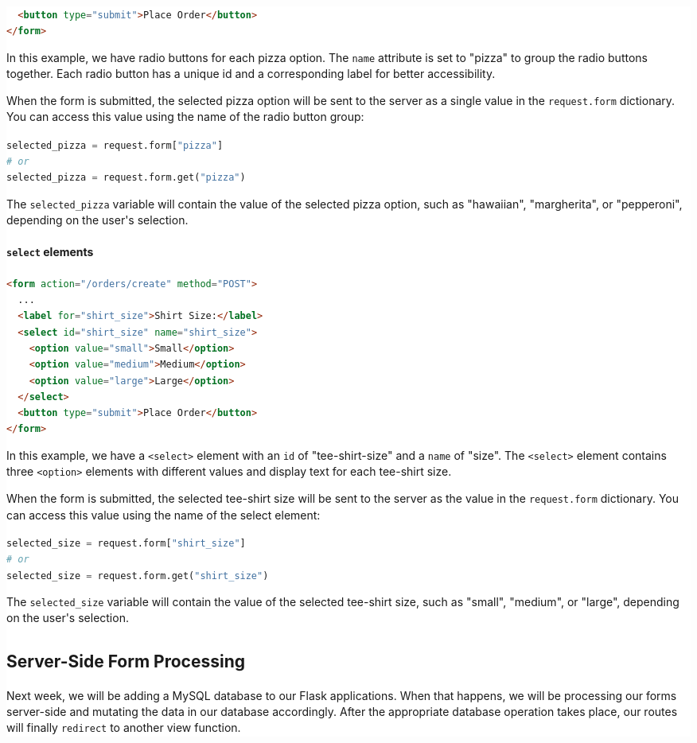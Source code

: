 ```html
  <button type="submit">Place Order</button>
</form>
```
In this example, we have radio buttons for each pizza option. The `name` attribute is set to "pizza" to group the radio buttons together. Each radio button has a unique id and a corresponding label for better accessibility.

When the form is submitted, the selected pizza option will be sent to the server as a single value in the `request.form` dictionary. You can access this value using the name of the radio button group:

```py
selected_pizza = request.form["pizza"]
# or
selected_pizza = request.form.get("pizza")
```
The `selected_pizza` variable will contain the value of the selected pizza option, such as "hawaiian", "margherita", or "pepperoni", depending on the user's selection.

#### `select` elements
```html
<form action="/orders/create" method="POST">
  ...
  <label for="shirt_size">Shirt Size:</label>
  <select id="shirt_size" name="shirt_size">
    <option value="small">Small</option>
    <option value="medium">Medium</option>
    <option value="large">Large</option>
  </select>
  <button type="submit">Place Order</button>
</form>
```
In this example, we have a `<select>` element with an `id` of "tee-shirt-size" and a `name` of "size". The `<select>` element contains three `<option>` elements with different values and display text for each tee-shirt size.

When the form is submitted, the selected tee-shirt size will be sent to the server as the value in the `request.form` dictionary. You can access this value using the name of the select element:

```py
selected_size = request.form["shirt_size"]
# or
selected_size = request.form.get("shirt_size")
```

The `selected_size` variable will contain the value of the selected tee-shirt size, such as "small", "medium", or "large", depending on the user's selection.

## Server-Side Form Processing
Next week, we will be adding a MySQL database to our Flask applications. When that happens, we will be processing our forms server-side and mutating the data in our database accordingly. After the appropriate database operation takes place, our routes will finally `redirect` to another view function.
